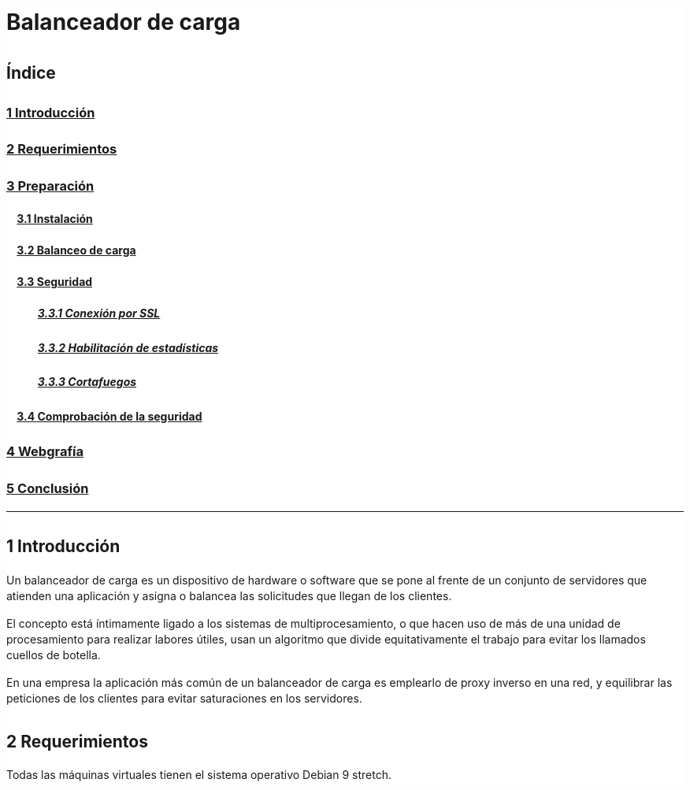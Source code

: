 # Balanceador de carga

## Índice

### [1 Introducción](#1--Introducción)

### [2 Requerimientos](#2--Requerimientos)

### [3 Preparación](#3--Preparación)
#### &nbsp; &nbsp; [3.1 Instalación](#31--Instalación)
#### &nbsp; &nbsp; [3.2 Balanceo de carga](#32--Balanceo-de-carga)
#### &nbsp; &nbsp; [3.3 Seguridad](#33--Seguridad)
##### &nbsp; &nbsp; &nbsp; &nbsp; &nbsp; &nbsp; [3.3.1 Conexión por SSL](#331--Conexión-por-SSL)
##### &nbsp; &nbsp; &nbsp; &nbsp; &nbsp; &nbsp; [3.3.2 Habilitación de estadísticas](#332--Habilitación-de-estadísticas)
##### &nbsp; &nbsp; &nbsp; &nbsp; &nbsp; &nbsp; [3.3.3 Cortafuegos](#333--Cortafuegos)
#### &nbsp; &nbsp; [3.4 Comprobación de la seguridad](#34--Comprobación-de-la-seguridad)

### [4 Webgrafía](#4--Webgrafía)

### [5 Conclusión](#5--Conclusión)

---

## 1  Introducción

Un balanceador de carga es un dispositivo de hardware o software que se pone al frente de un conjunto de servidores que atienden una aplicación y asigna o balancea las solicitudes que llegan de los clientes.

El concepto está ı́ntimamente ligado a los sistemas de multiprocesamiento, o que hacen uso de más de una unidad de procesamiento para realizar labores útiles, usan un algoritmo que divide equitativamente el trabajo para evitar los llamados cuellos de botella.

En una empresa la aplicación más común de un balanceador de carga es emplearlo de proxy inverso en una red, y equilibrar las peticiones de los clientes para evitar saturaciones en los servidores.

## 2  Requerimientos

Todas las máquinas virtuales tienen el sistema operativo Debian 9 stretch.
